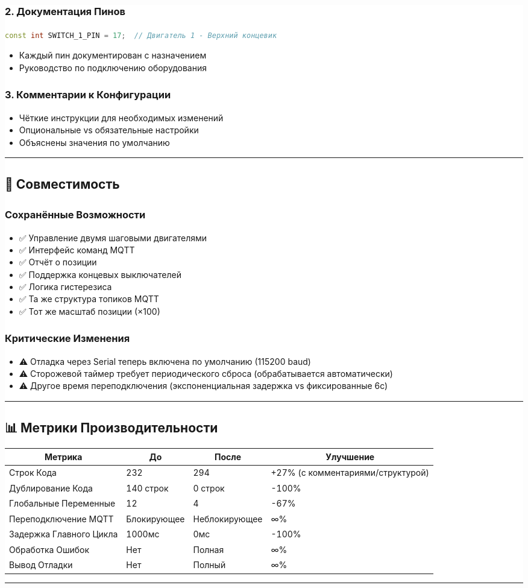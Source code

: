 ### 2. **Документация Пинов**
```cpp
const int SWITCH_1_PIN = 17;  // Двигатель 1 - Верхний концевик
```
- Каждый пин документирован с назначением
- Руководство по подключению оборудования

### 3. **Комментарии к Конфигурации**
- Чёткие инструкции для необходимых изменений
- Опциональные vs обязательные настройки
- Объяснены значения по умолчанию

---

## 🔄 Совместимость

### Сохранённые Возможности
- ✅ Управление двумя шаговыми двигателями
- ✅ Интерфейс команд MQTT
- ✅ Отчёт о позиции
- ✅ Поддержка концевых выключателей
- ✅ Логика гистерезиса
- ✅ Та же структура топиков MQTT
- ✅ Тот же масштаб позиции (×100)

### Критические Изменения
- ⚠️ Отладка через Serial теперь включена по умолчанию (115200 baud)
- ⚠️ Сторожевой таймер требует периодического сброса (обрабатывается автоматически)
- ⚠️ Другое время переподключения (экспоненциальная задержка vs фиксированные 6с)

---

## 📊 Метрики Производительности

| Метрика | До | После | Улучшение |
|---------|-----|-------|-----------|
| Строк Кода | 232 | 294 | +27% (с комментариями/структурой) |
| Дублирование Кода | 140 строк | 0 строк | -100% |
| Глобальные Переменные | 12 | 4 | -67% |
| Переподключение MQTT | Блокирующее | Неблокирующее | ∞% |
| Задержка Главного Цикла | 1000мс | 0мс | -100% |
| Обработка Ошибок | Нет | Полная | ∞% |
| Вывод Отладки | Нет | Полный | ∞% |

---
